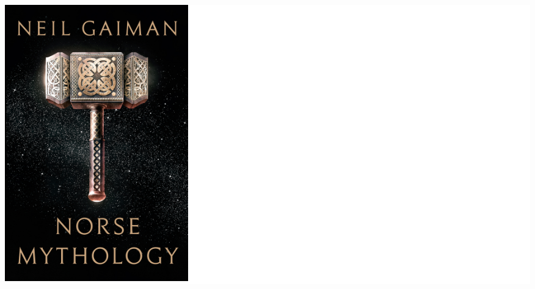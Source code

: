 <img src="https://github.com/BercziSandor/calibre_lib/raw/main/libs/main/Neil%20Gaiman/Norse%20Mythology%20%281807%29/cover.jpg" alt="cover" width="300"/>
